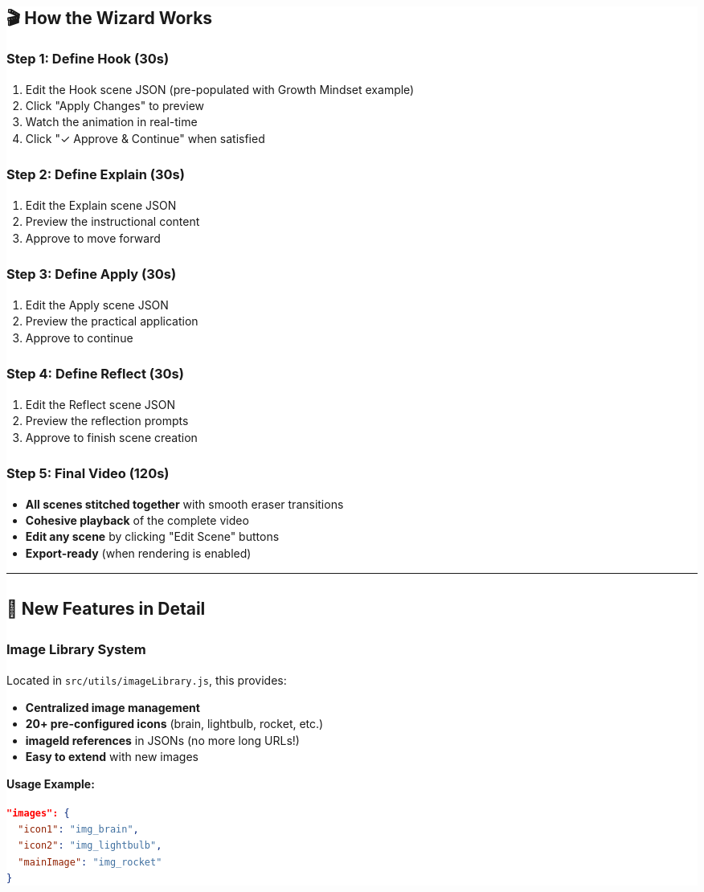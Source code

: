 
## 🎬 How the Wizard Works

### Step 1: Define Hook (30s)
1. Edit the Hook scene JSON (pre-populated with Growth Mindset example)
2. Click "Apply Changes" to preview
3. Watch the animation in real-time
4. Click "✓ Approve & Continue" when satisfied

### Step 2: Define Explain (30s)
1. Edit the Explain scene JSON
2. Preview the instructional content
3. Approve to move forward

### Step 3: Define Apply (30s)
1. Edit the Apply scene JSON
2. Preview the practical application
3. Approve to continue

### Step 4: Define Reflect (30s)
1. Edit the Reflect scene JSON
2. Preview the reflection prompts
3. Approve to finish scene creation

### Step 5: Final Video (120s)
- **All scenes stitched together** with smooth eraser transitions
- **Cohesive playback** of the complete video
- **Edit any scene** by clicking "Edit Scene" buttons
- **Export-ready** (when rendering is enabled)

---

## 🎨 New Features in Detail

### Image Library System
Located in `src/utils/imageLibrary.js`, this provides:
- **Centralized image management**
- **20+ pre-configured icons** (brain, lightbulb, rocket, etc.)
- **imageId references** in JSONs (no more long URLs!)
- **Easy to extend** with new images

**Usage Example:**
```json
"images": {
  "icon1": "img_brain",
  "icon2": "img_lightbulb",
  "mainImage": "img_rocket"
}
```
